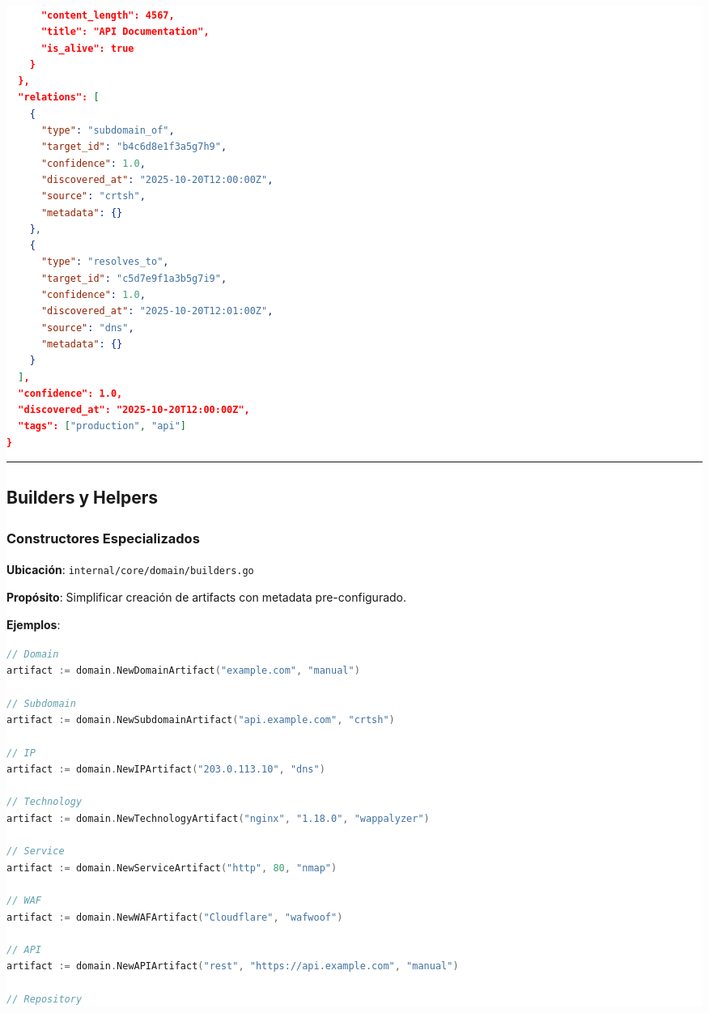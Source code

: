 ```json
      "content_length": 4567,
      "title": "API Documentation",
      "is_alive": true
    }
  },
  "relations": [
    {
      "type": "subdomain_of",
      "target_id": "b4c6d8e1f3a5g7h9",
      "confidence": 1.0,
      "discovered_at": "2025-10-20T12:00:00Z",
      "source": "crtsh",
      "metadata": {}
    },
    {
      "type": "resolves_to",
      "target_id": "c5d7e9f1a3b5g7i9",
      "confidence": 1.0,
      "discovered_at": "2025-10-20T12:01:00Z",
      "source": "dns",
      "metadata": {}
    }
  ],
  "confidence": 1.0,
  "discovered_at": "2025-10-20T12:00:00Z",
  "tags": ["production", "api"]
}
```

---

## Builders y Helpers

### Constructores Especializados

**Ubicación**: `internal/core/domain/builders.go`

**Propósito**: Simplificar creación de artifacts con metadata pre-configurado.

**Ejemplos**:

```go
// Domain
artifact := domain.NewDomainArtifact("example.com", "manual")

// Subdomain
artifact := domain.NewSubdomainArtifact("api.example.com", "crtsh")

// IP
artifact := domain.NewIPArtifact("203.0.113.10", "dns")

// Technology
artifact := domain.NewTechnologyArtifact("nginx", "1.18.0", "wappalyzer")

// Service
artifact := domain.NewServiceArtifact("http", 80, "nmap")

// WAF
artifact := domain.NewWAFArtifact("Cloudflare", "wafwoof")

// API
artifact := domain.NewAPIArtifact("rest", "https://api.example.com", "manual")

// Repository
```